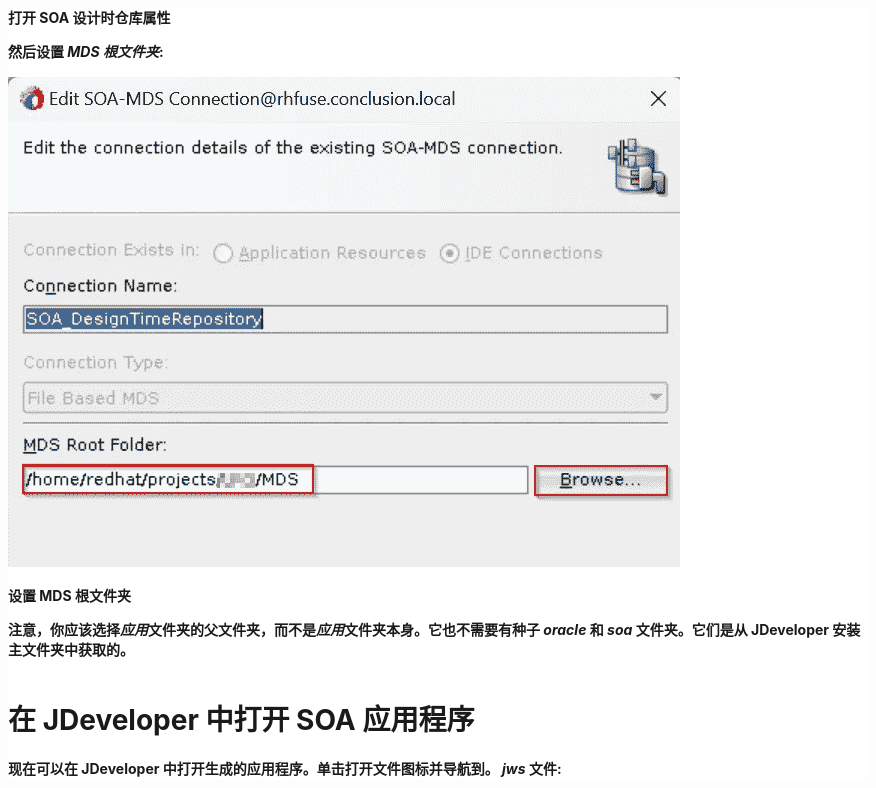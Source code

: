 **打开 SOA 设计时仓库属性**

**然后设置 *MDS 根文件夹*:**

**![](img/842d9f8fc385768f697900f9cf79d88a.png)**

**设置 MDS 根文件夹**

**注意，你应该选择*应用*文件夹的父文件夹，而不是*应用*文件夹本身。它也不需要有种子 *oracle* 和 *soa* 文件夹。它们是从 JDeveloper 安装主文件夹中获取的。**

# **在 JDeveloper 中打开 SOA 应用程序**

**现在可以在 JDeveloper 中打开生成的应用程序。单击打开文件图标并导航到。 *jws* 文件:**
